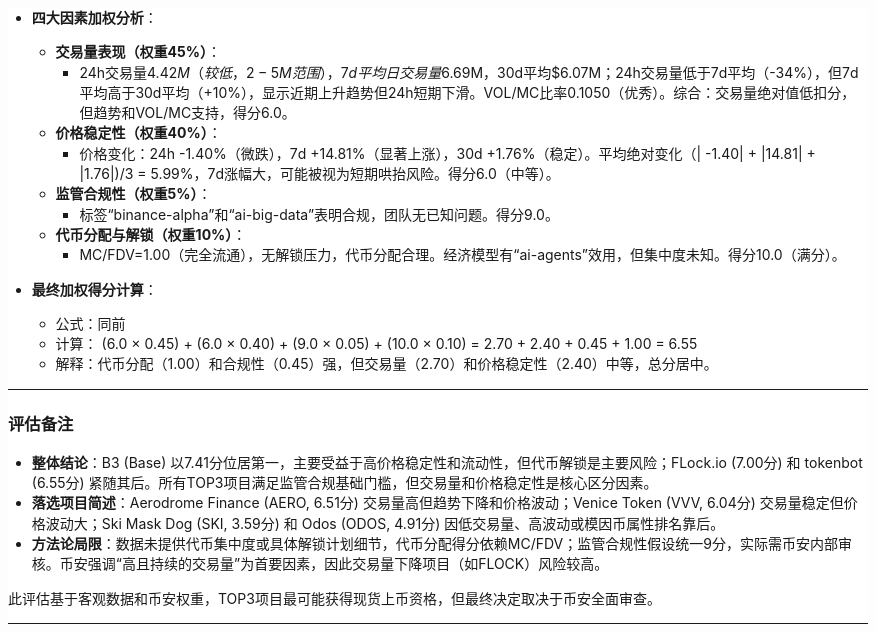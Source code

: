 - **四大因素加权分析**：
  - **交易量表现（权重45%）**：
    - 24h交易量$4.42M（较低，2-5M范围），7d平均日交易量$6.69M，30d平均$6.07M；24h交易量低于7d平均（-34%），但7d平均高于30d平均（+10%），显示近期上升趋势但24h短期下滑。VOL/MC比率0.1050（优秀）。综合：交易量绝对值低扣分，但趋势和VOL/MC支持，得分6.0。
  - **价格稳定性（权重40%）**：
    - 价格变化：24h -1.40%（微跌），7d +14.81%（显著上涨），30d +1.76%（稳定）。平均绝对变化（| -1.40| + |14.81| + |1.76|)/3 = 5.99%，7d涨幅大，可能被视为短期哄抬风险。得分6.0（中等）。
  - **监管合规性（权重5%）**：
    - 标签“binance-alpha”和“ai-big-data”表明合规，团队无已知问题。得分9.0。
  - **代币分配与解锁（权重10%）**：
    - MC/FDV=1.00（完全流通），无解锁压力，代币分配合理。经济模型有“ai-agents”效用，但集中度未知。得分10.0（满分）。

- **最终加权得分计算**：
  - 公式：同前
  - 计算： (6.0 × 0.45) + (6.0 × 0.40) + (9.0 × 0.05) + (10.0 × 0.10) = 2.70 + 2.40 + 0.45 + 1.00 = 6.55
  - 解释：代币分配（1.00）和合规性（0.45）强，但交易量（2.70）和价格稳定性（2.40）中等，总分居中。

---

### 评估备注
- **整体结论**：B3 (Base) 以7.41分位居第一，主要受益于高价格稳定性和流动性，但代币解锁是主要风险；FLock.io (7.00分) 和 tokenbot (6.55分) 紧随其后。所有TOP3项目满足监管合规基础门槛，但交易量和价格稳定性是核心区分因素。
- **落选项目简述**：Aerodrome Finance (AERO, 6.51分) 交易量高但趋势下降和价格波动；Venice Token (VVV, 6.04分) 交易量稳定但价格波动大；Ski Mask Dog (SKI, 3.59分) 和 Odos (ODOS, 4.91分) 因低交易量、高波动或模因币属性排名靠后。
- **方法论局限**：数据未提供代币集中度或具体解锁计划细节，代币分配得分依赖MC/FDV；监管合规性假设统一9分，实际需币安内部审核。币安强调“高且持续的交易量”为首要因素，因此交易量下降项目（如FLOCK）风险较高。

此评估基于客观数据和币安权重，TOP3项目最可能获得现货上币资格，但最终决定取决于币安全面审查。

---

